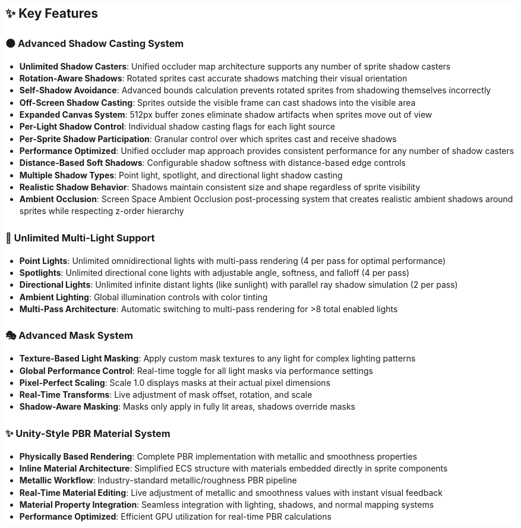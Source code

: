 ## ✨ Key Features

### 🌑 Advanced Shadow Casting System
- **Unlimited Shadow Casters**: Unified occluder map architecture supports any number of sprite shadow casters
- **Rotation-Aware Shadows**: Rotated sprites cast accurate shadows matching their visual orientation
- **Self-Shadow Avoidance**: Advanced bounds calculation prevents rotated sprites from shadowing themselves incorrectly
- **Off-Screen Shadow Casting**: Sprites outside the visible frame can cast shadows into the visible area
- **Expanded Canvas System**: 512px buffer zones eliminate shadow artifacts when sprites move out of view
- **Per-Light Shadow Control**: Individual shadow casting flags for each light source
- **Per-Sprite Shadow Participation**: Granular control over which sprites cast and receive shadows
- **Performance Optimized**: Unified occluder map approach provides consistent performance for any number of shadow casters
- **Distance-Based Soft Shadows**: Configurable shadow softness with distance-based edge controls
- **Multiple Shadow Types**: Point light, spotlight, and directional light shadow casting
- **Realistic Shadow Behavior**: Shadows maintain consistent size and shape regardless of sprite visibility
- **Ambient Occlusion**: Screen Space Ambient Occlusion post-processing system that creates realistic ambient shadows around sprites while respecting z-order hierarchy

### 🔦 Unlimited Multi-Light Support
- **Point Lights**: Unlimited omnidirectional lights with multi-pass rendering (4 per pass for optimal performance)
- **Spotlights**: Unlimited directional cone lights with adjustable angle, softness, and falloff (4 per pass)
- **Directional Lights**: Unlimited infinite distant lights (like sunlight) with parallel ray shadow simulation (2 per pass)
- **Ambient Lighting**: Global illumination controls with color tinting
- **Multi-Pass Architecture**: Automatic switching to multi-pass rendering for >8 total enabled lights

### 🎭 Advanced Mask System
- **Texture-Based Light Masking**: Apply custom mask textures to any light for complex lighting patterns
- **Global Performance Control**: Real-time toggle for all light masks via performance settings
- **Pixel-Perfect Scaling**: Scale 1.0 displays masks at their actual pixel dimensions
- **Real-Time Transforms**: Live adjustment of mask offset, rotation, and scale
- **Shadow-Aware Masking**: Masks only apply in fully lit areas, shadows override masks

### ✨ Unity-Style PBR Material System
- **Physically Based Rendering**: Complete PBR implementation with metallic and smoothness properties
- **Inline Material Architecture**: Simplified ECS structure with materials embedded directly in sprite components
- **Metallic Workflow**: Industry-standard metallic/roughness PBR pipeline
- **Real-Time Material Editing**: Live adjustment of metallic and smoothness values with instant visual feedback
- **Material Property Integration**: Seamless integration with lighting, shadows, and normal mapping systems
- **Performance Optimized**: Efficient GPU utilization for real-time PBR calculations
